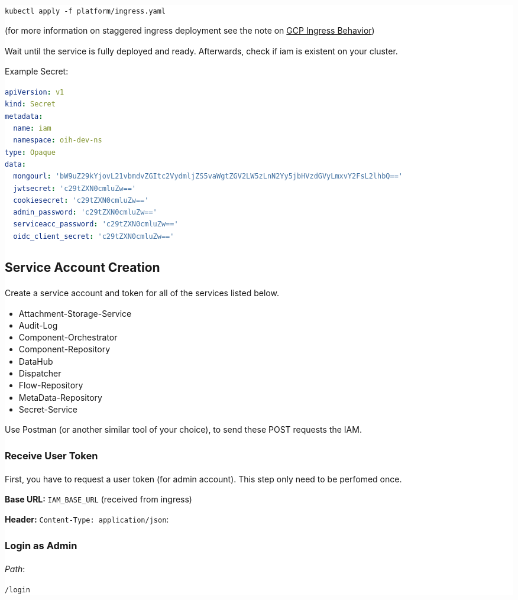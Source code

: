 `kubectl apply -f platform/ingress.yaml`

(for more information on staggered ingress deployment see the note on [GCP Ingress Behavior](#gcp-ingress-behavior))

Wait until the service is fully deployed and ready. Afterwards, check if iam is existent on your cluster.

Example Secret:

```yaml
apiVersion: v1
kind: Secret
metadata:
  name: iam
  namespace: oih-dev-ns
type: Opaque
data:
  mongourl: 'bW9uZ29kYjovL21vbmdvZGItc2VydmljZS5vaWgtZGV2LW5zLnN2Yy5jbHVzdGVyLmxvY2FsL2lhbQ=='
  jwtsecret: 'c29tZXN0cmluZw=='
  cookiesecret: 'c29tZXN0cmluZw=='
  admin_password: 'c29tZXN0cmluZw=='
  serviceacc_password: 'c29tZXN0cmluZw=='
  oidc_client_secret: 'c29tZXN0cmluZw=='
```

## Service Account Creation

Create a service account and token for all of the services listed below.

- Attachment-Storage-Service
- Audit-Log
- Component-Orchestrator
- Component-Repository
- DataHub
- Dispatcher
- Flow-Repository
- MetaData-Repository
- Secret-Service

Use Postman (or another similar tool of your choice), to send these POST requests the IAM.

### Receive User Token

First, you have to request a user token (for admin account). This step only need to be perfomed once.

**Base URL:** `IAM_BASE_URL` (received from ingress)

**Header:** `Content-Type: application/json`:

### Login as Admin

_Path_:

`/login`
